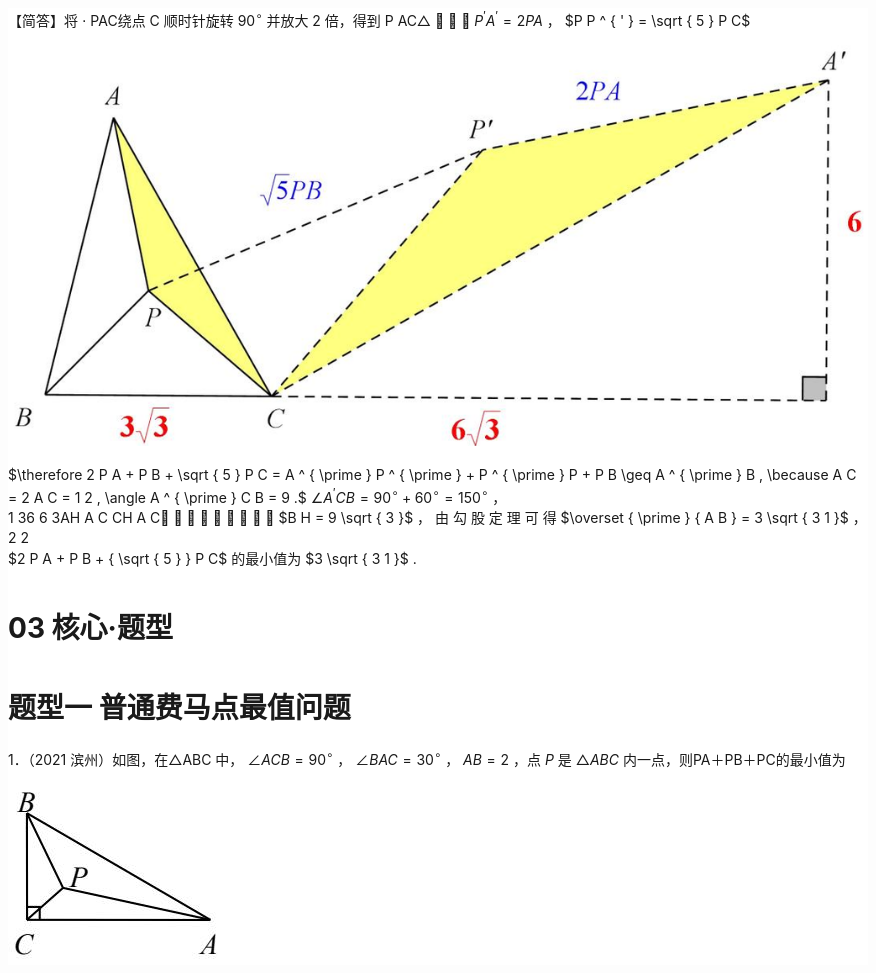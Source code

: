 【简答】将 $\cdot$ PAC绕点 C 顺时针旋转 $9 0 ^ { \circ }$ 并放大 2 倍，得到 P AC△   ， $P ^ { ' } A ^ { ' } = 2 P A$ ， $P P ^ { ' } = \sqrt { 5 } P C$

![](images/ae7d1e86f058353f75709963f46db64b7a6bdc2fcb869b0c850a43836aa3ac5d.jpg)

$\therefore 2 P A + P B + \sqrt { 5 } P C = A ^ { \prime } P ^ { \prime } + P ^ { \prime } P + P B \geq A ^ { \prime } B , \because A C = 2 A C = 1 2 , \angle A ^ { \prime } C B = 9 .$ $\angle A ^ { \prime } C B = 9 0 ^ { \circ } + 6 0 ^ { \circ } = 1 5 0 ^ { \circ }$ ，  
1 36 6 3AH A C CH A C     ，   ， $B H = 9 \sqrt { 3 }$ ， 由 勾 股 定 理 可 得 $\overset { \prime } { A B } = 3 \sqrt { 3 1 }$ ，2 2  
$2 P A + P B + { \sqrt { 5 } } P C$ 的最小值为 $3 \sqrt { 3 1 }$ .

# 03 核心·题型

# 题型一 普通费马点最值问题

1．（2021 滨州）如图，在△ABC 中， $\angle A C B = 9 0 ^ { \circ }$ ， $\angle B A C = 3 0 ^ { \circ }$ ， $A B = 2$ ，点 $P$ 是 $\triangle A B C$ 内一点，则PA＋PB＋PC的最小值为

![](images/6f3dff152fd4ea8f827982787f97da6851df83692f85ba118c30147b62199db2.jpg)
